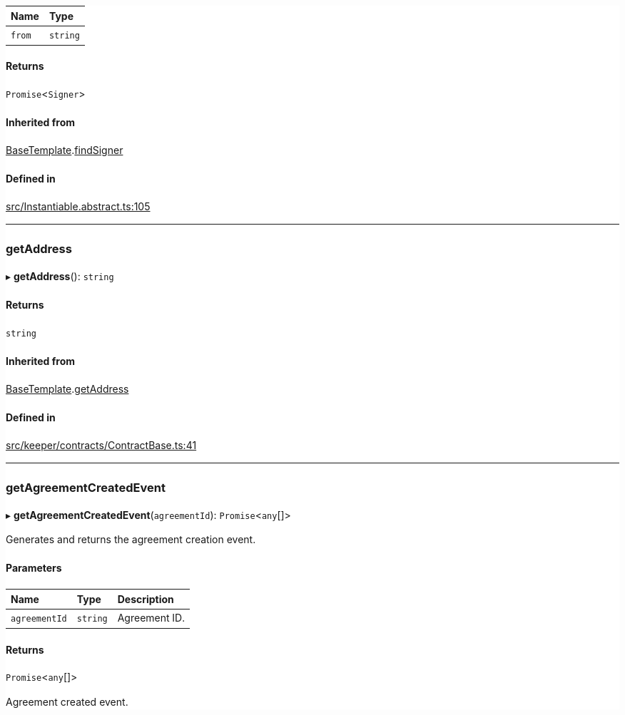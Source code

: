 | Name | Type |
| :------ | :------ |
| `from` | `string` |

#### Returns

`Promise`<`Signer`\>

#### Inherited from

[BaseTemplate](templates.BaseTemplate.md).[findSigner](templates.BaseTemplate.md#findsigner)

#### Defined in

[src/Instantiable.abstract.ts:105](https://github.com/nevermined-io/sdk-js/blob/7d7cf7d/src/Instantiable.abstract.ts#L105)

___

### getAddress

▸ **getAddress**(): `string`

#### Returns

`string`

#### Inherited from

[BaseTemplate](templates.BaseTemplate.md).[getAddress](templates.BaseTemplate.md#getaddress)

#### Defined in

[src/keeper/contracts/ContractBase.ts:41](https://github.com/nevermined-io/sdk-js/blob/7d7cf7d/src/keeper/contracts/ContractBase.ts#L41)

___

### getAgreementCreatedEvent

▸ **getAgreementCreatedEvent**(`agreementId`): `Promise`<`any`[]\>

Generates and returns the agreement creation event.

#### Parameters

| Name | Type | Description |
| :------ | :------ | :------ |
| `agreementId` | `string` | Agreement ID. |

#### Returns

`Promise`<`any`[]\>

Agreement created event.
